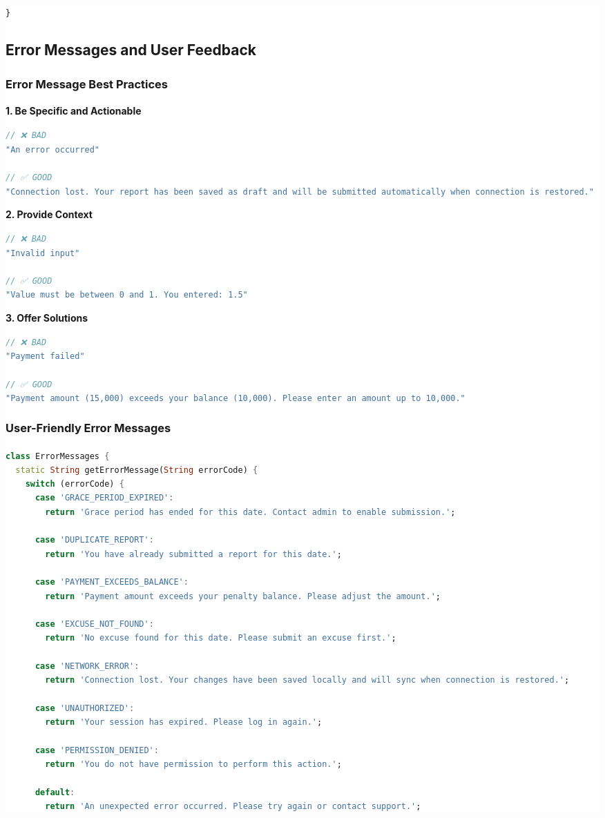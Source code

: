 ```javascript
}
```

## Error Messages and User Feedback

### Error Message Best Practices

**1. Be Specific and Actionable**
```javascript
// ❌ BAD
"An error occurred"

// ✅ GOOD
"Connection lost. Your report has been saved as draft and will be submitted automatically when connection is restored."
```

**2. Provide Context**
```javascript
// ❌ BAD
"Invalid input"

// ✅ GOOD
"Value must be between 0 and 1. You entered: 1.5"
```

**3. Offer Solutions**
```javascript
// ❌ BAD
"Payment failed"

// ✅ GOOD
"Payment amount (15,000) exceeds your balance (10,000). Please enter an amount up to 10,000."
```

### User-Friendly Error Messages

```dart
class ErrorMessages {
  static String getErrorMessage(String errorCode) {
    switch (errorCode) {
      case 'GRACE_PERIOD_EXPIRED':
        return 'Grace period has ended for this date. Contact admin to enable submission.';

      case 'DUPLICATE_REPORT':
        return 'You have already submitted a report for this date.';

      case 'PAYMENT_EXCEEDS_BALANCE':
        return 'Payment amount exceeds your penalty balance. Please adjust the amount.';

      case 'EXCUSE_NOT_FOUND':
        return 'No excuse found for this date. Please submit an excuse first.';

      case 'NETWORK_ERROR':
        return 'Connection lost. Your changes have been saved locally and will sync when connection is restored.';

      case 'UNAUTHORIZED':
        return 'Your session has expired. Please log in again.';

      case 'PERMISSION_DENIED':
        return 'You do not have permission to perform this action.';

      default:
        return 'An unexpected error occurred. Please try again or contact support.';
```
